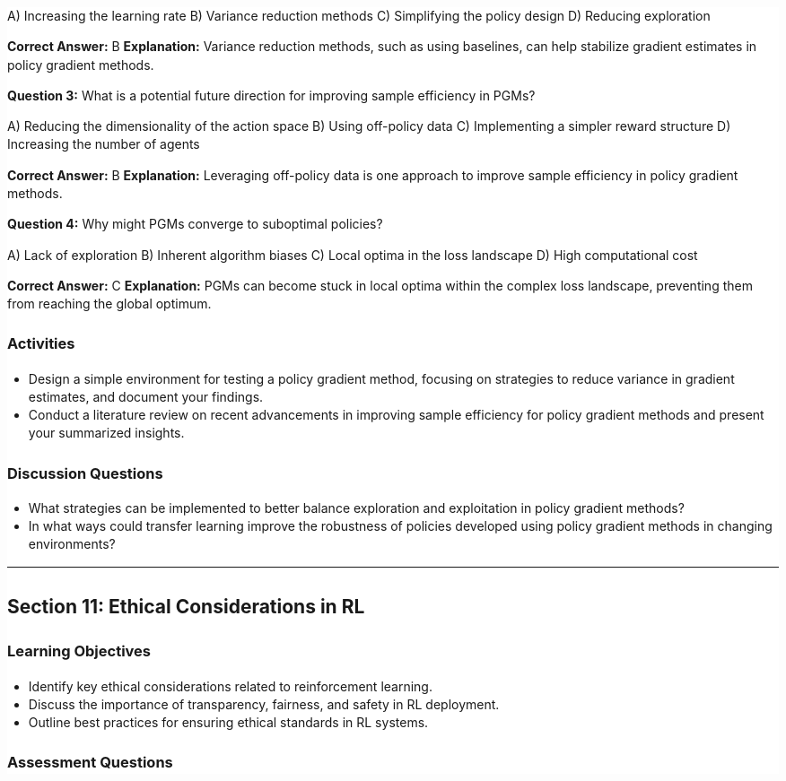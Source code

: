   A) Increasing the learning rate
  B) Variance reduction methods
  C) Simplifying the policy design
  D) Reducing exploration

**Correct Answer:** B
**Explanation:** Variance reduction methods, such as using baselines, can help stabilize gradient estimates in policy gradient methods.

**Question 3:** What is a potential future direction for improving sample efficiency in PGMs?

  A) Reducing the dimensionality of the action space
  B) Using off-policy data
  C) Implementing a simpler reward structure
  D) Increasing the number of agents

**Correct Answer:** B
**Explanation:** Leveraging off-policy data is one approach to improve sample efficiency in policy gradient methods.

**Question 4:** Why might PGMs converge to suboptimal policies?

  A) Lack of exploration
  B) Inherent algorithm biases
  C) Local optima in the loss landscape
  D) High computational cost

**Correct Answer:** C
**Explanation:** PGMs can become stuck in local optima within the complex loss landscape, preventing them from reaching the global optimum.

### Activities
- Design a simple environment for testing a policy gradient method, focusing on strategies to reduce variance in gradient estimates, and document your findings.
- Conduct a literature review on recent advancements in improving sample efficiency for policy gradient methods and present your summarized insights.

### Discussion Questions
- What strategies can be implemented to better balance exploration and exploitation in policy gradient methods?
- In what ways could transfer learning improve the robustness of policies developed using policy gradient methods in changing environments?

---

## Section 11: Ethical Considerations in RL

### Learning Objectives
- Identify key ethical considerations related to reinforcement learning.
- Discuss the importance of transparency, fairness, and safety in RL deployment.
- Outline best practices for ensuring ethical standards in RL systems.

### Assessment Questions
